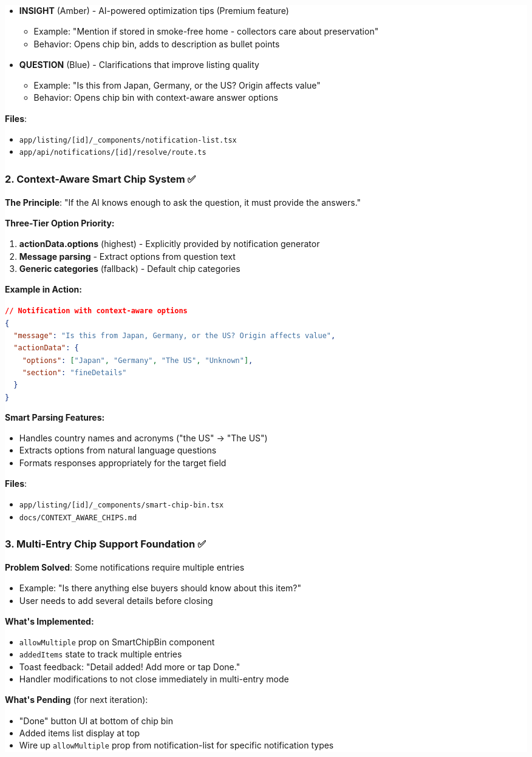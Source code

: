 - **INSIGHT** (Amber) - AI-powered optimization tips (Premium feature)
  - Example: "Mention if stored in smoke-free home - collectors care about preservation"
  - Behavior: Opens chip bin, adds to description as bullet points

- **QUESTION** (Blue) - Clarifications that improve listing quality
  - Example: "Is this from Japan, Germany, or the US? Origin affects value"
  - Behavior: Opens chip bin with context-aware answer options

**Files**:
- `app/listing/[id]/_components/notification-list.tsx`
- `app/api/notifications/[id]/resolve/route.ts`

### 2. Context-Aware Smart Chip System ✅

**The Principle**: "If the AI knows enough to ask the question, it must provide the answers."

**Three-Tier Option Priority:**
1. **actionData.options** (highest) - Explicitly provided by notification generator
2. **Message parsing** - Extract options from question text
3. **Generic categories** (fallback) - Default chip categories

**Example in Action:**
```json
// Notification with context-aware options
{
  "message": "Is this from Japan, Germany, or the US? Origin affects value",
  "actionData": {
    "options": ["Japan", "Germany", "The US", "Unknown"],
    "section": "fineDetails"
  }
}
```

**Smart Parsing Features:**
- Handles country names and acronyms ("the US" → "The US")
- Extracts options from natural language questions
- Formats responses appropriately for the target field

**Files**:
- `app/listing/[id]/_components/smart-chip-bin.tsx`
- `docs/CONTEXT_AWARE_CHIPS.md`

### 3. Multi-Entry Chip Support Foundation ✅

**Problem Solved**: Some notifications require multiple entries
- Example: "Is there anything else buyers should know about this item?"
- User needs to add several details before closing

**What's Implemented:**
- `allowMultiple` prop on SmartChipBin component
- `addedItems` state to track multiple entries
- Toast feedback: "Detail added! Add more or tap Done."
- Handler modifications to not close immediately in multi-entry mode

**What's Pending** (for next iteration):
- "Done" button UI at bottom of chip bin
- Added items list display at top
- Wire up `allowMultiple` prop from notification-list for specific notification types
